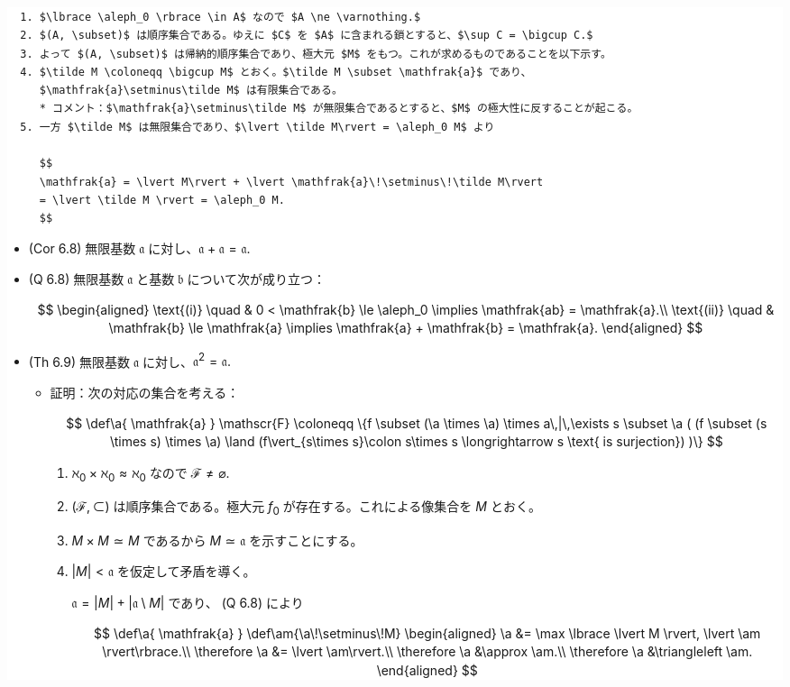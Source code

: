       1. $\lbrace \aleph_0 \rbrace \in A$ なので $A \ne \varnothing.$
      2. $(A, \subset)$ は順序集合である。ゆえに $C$ を $A$ に含まれる鎖とすると、$\sup C = \bigcup C.$
      3. よって $(A, \subset)$ は帰納的順序集合であり、極大元 $M$ をもつ。これが求めるものであることを以下示す。
      4. $\tilde M \coloneqq \bigcup M$ とおく。$\tilde M \subset \mathfrak{a}$ であり、
         $\mathfrak{a}\setminus\tilde M$ は有限集合である。
         * コメント：$\mathfrak{a}\setminus\tilde M$ が無限集合であるとすると、$M$ の極大性に反することが起こる。
      5. 一方 $\tilde M$ は無限集合であり、$\lvert \tilde M\rvert = \aleph_0 M$ より

         $$
         \mathfrak{a} = \lvert M\rvert + \lvert \mathfrak{a}\!\setminus\!\tilde M\rvert
         = \lvert \tilde M \rvert = \aleph_0 M.
         $$

  * (Cor 6.8) 無限基数 $\mathfrak{a}$ に対し、$\mathfrak{a} + \mathfrak{a} = \mathfrak{a}.$
  * (Q 6.8) 無限基数 $\mathfrak{a}$ と基数 $\mathfrak{b}$ について次が成り立つ：

    $$
    \begin{aligned}
    \text{(i)} \quad & 0 < \mathfrak{b} \le \aleph_0 \implies \mathfrak{ab} = \mathfrak{a}.\\
    \text{(ii)} \quad & \mathfrak{b} \le \mathfrak{a} \implies \mathfrak{a} + \mathfrak{b} = \mathfrak{a}.
    \end{aligned}
    $$

  * (Th 6.9) 無限基数 $\mathfrak{a}$ に対し、$\mathfrak{a}^2 = \mathfrak{a}.$
    * 証明：次の対応の集合を考える：

      $$
      \def\a{ \mathfrak{a} }
      \mathscr{F} \coloneqq \{f \subset (\a \times \a) \times a\,|\,\exists s \subset \a (
          (f \subset (s \times s) \times \a)
          \land
          (f\vert_{s\times s}\colon s\times s \longrightarrow s \text{ is surjection})
      )\}
      $$

      1. $\aleph_0 \times \aleph_0 \approx \aleph_0$ なので $\mathscr F \ne \varnothing.$
      2. $(\mathscr{F}, \subset)$ は順序集合である。極大元 $f_0$ が存在する。これによる像集合を $M$ とおく。
      3. $M \times M \simeq M$ であるから $M \simeq \mathfrak{a}$ を示すことにする。
      4. $\lvert M\rvert < \mathfrak{a}$ を仮定して矛盾を導く。

         $\mathfrak{a} = \lvert M \rvert + \lvert \mathfrak{a}\setminus M\rvert$ であり、
         (Q 6.8) により

         $$
         \def\a{ \mathfrak{a} }
         \def\am{\a\!\setminus\!M}
         \begin{aligned}
         \a &= \max \lbrace \lvert M \rvert, \lvert \am \rvert\rbrace.\\
         \therefore \a &= \lvert \am\rvert.\\
         \therefore \a &\approx \am.\\
         \therefore \a &\triangleleft \am.
         \end{aligned}
         $$
